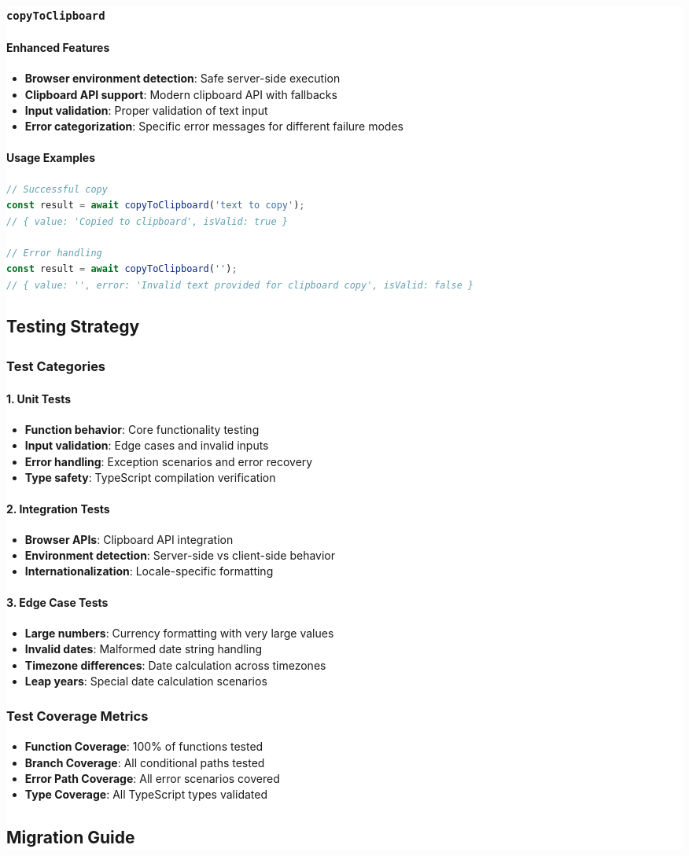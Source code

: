 ### `copyToClipboard`

#### Enhanced Features

- **Browser environment detection**: Safe server-side execution
- **Clipboard API support**: Modern clipboard API with fallbacks
- **Input validation**: Proper validation of text input
- **Error categorization**: Specific error messages for different failure modes

#### Usage Examples

```typescript
// Successful copy
const result = await copyToClipboard('text to copy');
// { value: 'Copied to clipboard', isValid: true }

// Error handling
const result = await copyToClipboard('');
// { value: '', error: 'Invalid text provided for clipboard copy', isValid: false }
```

## Testing Strategy

### Test Categories

#### 1. **Unit Tests**

- **Function behavior**: Core functionality testing
- **Input validation**: Edge cases and invalid inputs
- **Error handling**: Exception scenarios and error recovery
- **Type safety**: TypeScript compilation verification

#### 2. **Integration Tests**

- **Browser APIs**: Clipboard API integration
- **Environment detection**: Server-side vs client-side behavior
- **Internationalization**: Locale-specific formatting

#### 3. **Edge Case Tests**

- **Large numbers**: Currency formatting with very large values
- **Invalid dates**: Malformed date string handling
- **Timezone differences**: Date calculation across timezones
- **Leap years**: Special date calculation scenarios

### Test Coverage Metrics

- **Function Coverage**: 100% of functions tested
- **Branch Coverage**: All conditional paths tested
- **Error Path Coverage**: All error scenarios covered
- **Type Coverage**: All TypeScript types validated

## Migration Guide
